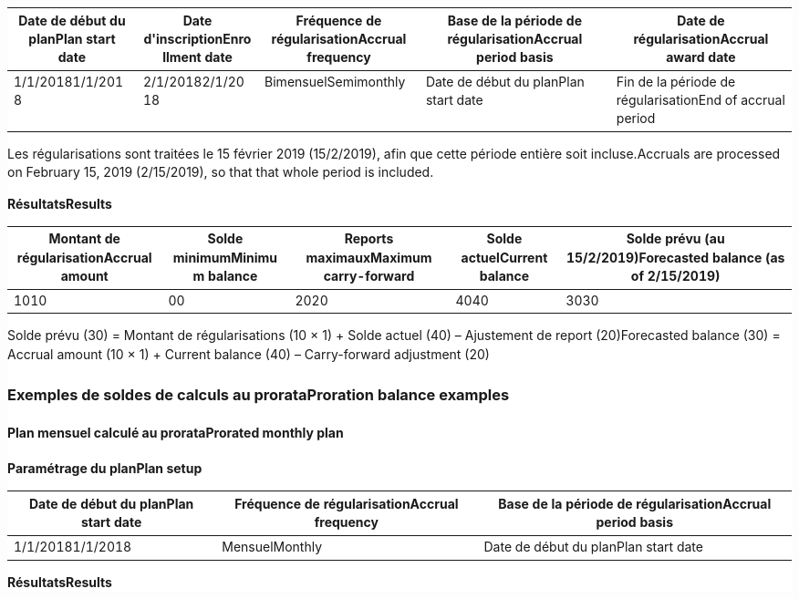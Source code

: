 | <span data-ttu-id="3c106-319">Date de début du plan</span><span class="sxs-lookup"><span data-stu-id="3c106-319">Plan start date</span></span> | <span data-ttu-id="3c106-320">Date d'inscription</span><span class="sxs-lookup"><span data-stu-id="3c106-320">Enrollment date</span></span> | <span data-ttu-id="3c106-321">Fréquence de régularisation</span><span class="sxs-lookup"><span data-stu-id="3c106-321">Accrual frequency</span></span> | <span data-ttu-id="3c106-322">Base de la période de régularisation</span><span class="sxs-lookup"><span data-stu-id="3c106-322">Accrual period basis</span></span> | <span data-ttu-id="3c106-323">Date de régularisation</span><span class="sxs-lookup"><span data-stu-id="3c106-323">Accrual award date</span></span>    |
|-----------------|-----------------|-------------------|----------------------|-----------------------|
| <span data-ttu-id="3c106-324">1/1/2018</span><span class="sxs-lookup"><span data-stu-id="3c106-324">1/1/2018</span></span>        | <span data-ttu-id="3c106-325">2/1/2018</span><span class="sxs-lookup"><span data-stu-id="3c106-325">2/1/2018</span></span>        | <span data-ttu-id="3c106-326">Bimensuel</span><span class="sxs-lookup"><span data-stu-id="3c106-326">Semimonthly</span></span>       | <span data-ttu-id="3c106-327">Date de début du plan</span><span class="sxs-lookup"><span data-stu-id="3c106-327">Plan start date</span></span>      | <span data-ttu-id="3c106-328">Fin de la période de régularisation</span><span class="sxs-lookup"><span data-stu-id="3c106-328">End of accrual period</span></span> |

<span data-ttu-id="3c106-329">Les régularisations sont traitées le 15 février 2019 (15/2/2019), afin que cette période entière soit incluse.</span><span class="sxs-lookup"><span data-stu-id="3c106-329">Accruals are processed on February 15, 2019 (2/15/2019), so that that whole period is included.</span></span>

<span data-ttu-id="3c106-330">**Résultats**</span><span class="sxs-lookup"><span data-stu-id="3c106-330">**Results**</span></span>

| <span data-ttu-id="3c106-331">Montant de régularisation</span><span class="sxs-lookup"><span data-stu-id="3c106-331">Accrual amount</span></span> | <span data-ttu-id="3c106-332">Solde minimum</span><span class="sxs-lookup"><span data-stu-id="3c106-332">Minimum balance</span></span> | <span data-ttu-id="3c106-333">Reports maximaux</span><span class="sxs-lookup"><span data-stu-id="3c106-333">Maximum carry-forward</span></span> | <span data-ttu-id="3c106-334">Solde actuel</span><span class="sxs-lookup"><span data-stu-id="3c106-334">Current balance</span></span> | <span data-ttu-id="3c106-335">Solde prévu (au 15/2/2019)</span><span class="sxs-lookup"><span data-stu-id="3c106-335">Forecasted balance (as of 2/15/2019)</span></span> |
|----------------|-----------------|-----------------------|-----------------|--------------------------------------|
| <span data-ttu-id="3c106-336">10</span><span class="sxs-lookup"><span data-stu-id="3c106-336">10</span></span>             | <span data-ttu-id="3c106-337">0</span><span class="sxs-lookup"><span data-stu-id="3c106-337">0</span></span>               | <span data-ttu-id="3c106-338">20</span><span class="sxs-lookup"><span data-stu-id="3c106-338">20</span></span>                    | <span data-ttu-id="3c106-339">40</span><span class="sxs-lookup"><span data-stu-id="3c106-339">40</span></span>              | <span data-ttu-id="3c106-340">30</span><span class="sxs-lookup"><span data-stu-id="3c106-340">30</span></span>                                   |

<span data-ttu-id="3c106-341">Solde prévu (30) = Montant de régularisations (10 × 1) + Solde actuel (40) – Ajustement de report (20)</span><span class="sxs-lookup"><span data-stu-id="3c106-341">Forecasted balance (30) = Accrual amount (10 × 1) + Current balance (40) – Carry-forward adjustment (20)</span></span>

### <a name="proration-balance-examples"></a><span data-ttu-id="3c106-342">Exemples de soldes de calculs au prorata</span><span class="sxs-lookup"><span data-stu-id="3c106-342">Proration balance examples</span></span>

#### <a name="prorated-monthly-plan"></a><span data-ttu-id="3c106-343">Plan mensuel calculé au prorata</span><span class="sxs-lookup"><span data-stu-id="3c106-343">Prorated monthly plan</span></span>

<span data-ttu-id="3c106-344">**Paramétrage du plan**</span><span class="sxs-lookup"><span data-stu-id="3c106-344">**Plan setup**</span></span>

| <span data-ttu-id="3c106-345">Date de début du plan</span><span class="sxs-lookup"><span data-stu-id="3c106-345">Plan start date</span></span> | <span data-ttu-id="3c106-346">Fréquence de régularisation</span><span class="sxs-lookup"><span data-stu-id="3c106-346">Accrual frequency</span></span> | <span data-ttu-id="3c106-347">Base de la période de régularisation</span><span class="sxs-lookup"><span data-stu-id="3c106-347">Accrual period basis</span></span> |
|-----------------|-------------------|----------------------|
| <span data-ttu-id="3c106-348">1/1/2018</span><span class="sxs-lookup"><span data-stu-id="3c106-348">1/1/2018</span></span>        | <span data-ttu-id="3c106-349">Mensuel</span><span class="sxs-lookup"><span data-stu-id="3c106-349">Monthly</span></span>           | <span data-ttu-id="3c106-350">Date de début du plan</span><span class="sxs-lookup"><span data-stu-id="3c106-350">Plan start date</span></span>      |

<span data-ttu-id="3c106-351">**Résultats**</span><span class="sxs-lookup"><span data-stu-id="3c106-351">**Results**</span></span>
